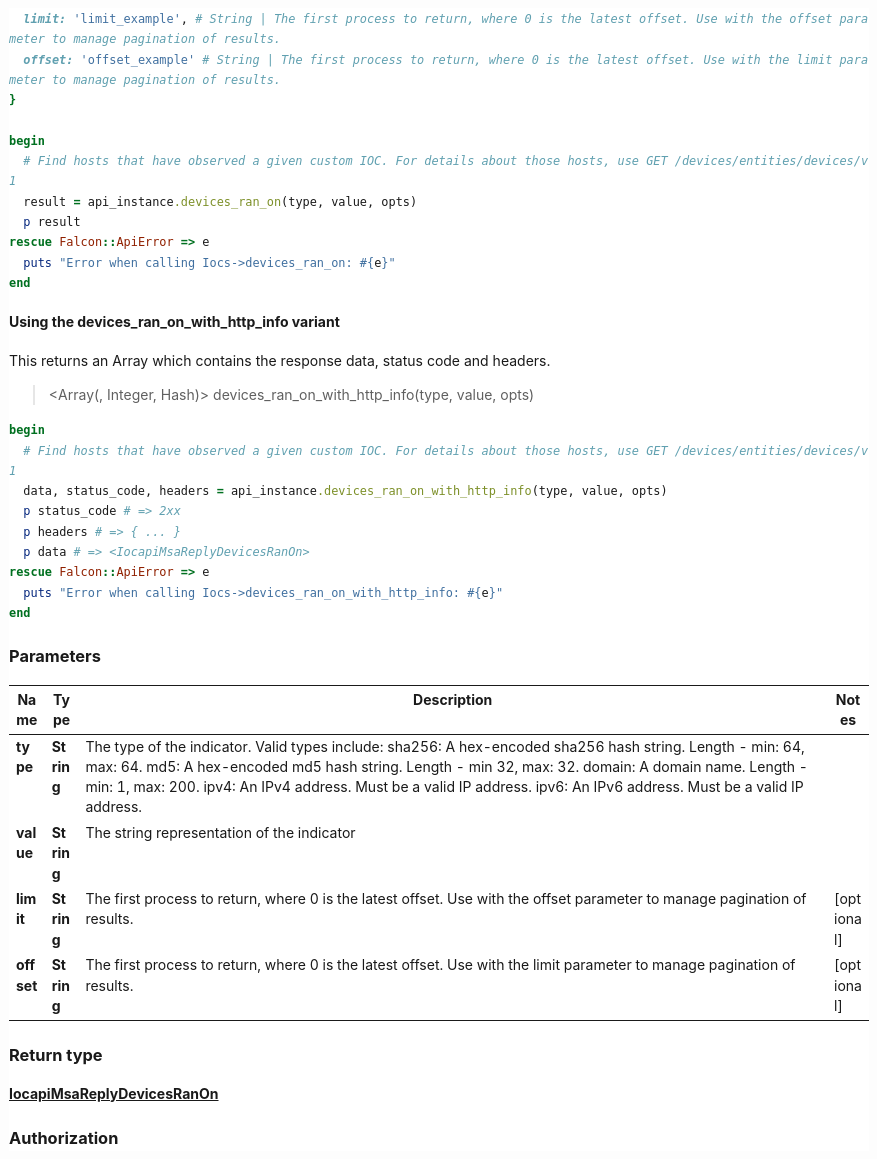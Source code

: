 ```ruby
  limit: 'limit_example', # String | The first process to return, where 0 is the latest offset. Use with the offset parameter to manage pagination of results.
  offset: 'offset_example' # String | The first process to return, where 0 is the latest offset. Use with the limit parameter to manage pagination of results.
}

begin
  # Find hosts that have observed a given custom IOC. For details about those hosts, use GET /devices/entities/devices/v1
  result = api_instance.devices_ran_on(type, value, opts)
  p result
rescue Falcon::ApiError => e
  puts "Error when calling Iocs->devices_ran_on: #{e}"
end
```

#### Using the devices_ran_on_with_http_info variant

This returns an Array which contains the response data, status code and headers.

> <Array(<IocapiMsaReplyDevicesRanOn>, Integer, Hash)> devices_ran_on_with_http_info(type, value, opts)

```ruby
begin
  # Find hosts that have observed a given custom IOC. For details about those hosts, use GET /devices/entities/devices/v1
  data, status_code, headers = api_instance.devices_ran_on_with_http_info(type, value, opts)
  p status_code # => 2xx
  p headers # => { ... }
  p data # => <IocapiMsaReplyDevicesRanOn>
rescue Falcon::ApiError => e
  puts "Error when calling Iocs->devices_ran_on_with_http_info: #{e}"
end
```

### Parameters

| Name | Type | Description | Notes |
| ---- | ---- | ----------- | ----- |
| **type** | **String** |  The type of the indicator. Valid types include:  sha256: A hex-encoded sha256 hash string. Length - min: 64, max: 64.  md5: A hex-encoded md5 hash string. Length - min 32, max: 32.  domain: A domain name. Length - min: 1, max: 200.  ipv4: An IPv4 address. Must be a valid IP address.  ipv6: An IPv6 address. Must be a valid IP address.  |  |
| **value** | **String** | The string representation of the indicator |  |
| **limit** | **String** | The first process to return, where 0 is the latest offset. Use with the offset parameter to manage pagination of results. | [optional] |
| **offset** | **String** | The first process to return, where 0 is the latest offset. Use with the limit parameter to manage pagination of results. | [optional] |

### Return type

[**IocapiMsaReplyDevicesRanOn**](IocapiMsaReplyDevicesRanOn.md)

### Authorization
